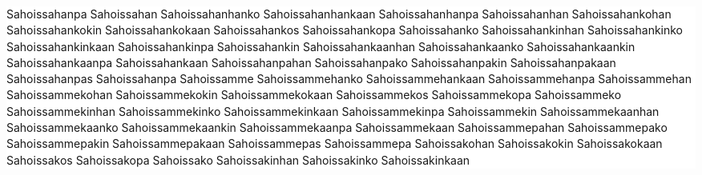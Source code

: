 Sahoissahanpa
Sahoissahan
Sahoissahanhanko
Sahoissahanhankaan
Sahoissahanhanpa
Sahoissahanhan
Sahoissahankohan
Sahoissahankokin
Sahoissahankokaan
Sahoissahankos
Sahoissahankopa
Sahoissahanko
Sahoissahankinhan
Sahoissahankinko
Sahoissahankinkaan
Sahoissahankinpa
Sahoissahankin
Sahoissahankaanhan
Sahoissahankaanko
Sahoissahankaankin
Sahoissahankaanpa
Sahoissahankaan
Sahoissahanpahan
Sahoissahanpako
Sahoissahanpakin
Sahoissahanpakaan
Sahoissahanpas
Sahoissahanpa
Sahoissamme
Sahoissammehanko
Sahoissammehankaan
Sahoissammehanpa
Sahoissammehan
Sahoissammekohan
Sahoissammekokin
Sahoissammekokaan
Sahoissammekos
Sahoissammekopa
Sahoissammeko
Sahoissammekinhan
Sahoissammekinko
Sahoissammekinkaan
Sahoissammekinpa
Sahoissammekin
Sahoissammekaanhan
Sahoissammekaanko
Sahoissammekaankin
Sahoissammekaanpa
Sahoissammekaan
Sahoissammepahan
Sahoissammepako
Sahoissammepakin
Sahoissammepakaan
Sahoissammepas
Sahoissammepa
Sahoissakohan
Sahoissakokin
Sahoissakokaan
Sahoissakos
Sahoissakopa
Sahoissako
Sahoissakinhan
Sahoissakinko
Sahoissakinkaan